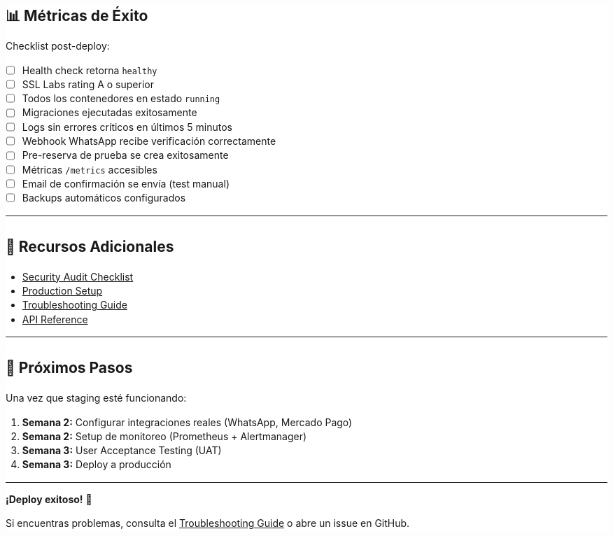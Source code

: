
## 📊 Métricas de Éxito

Checklist post-deploy:

- [ ] Health check retorna `healthy`
- [ ] SSL Labs rating A o superior
- [ ] Todos los contenedores en estado `running`
- [ ] Migraciones ejecutadas exitosamente
- [ ] Logs sin errores críticos en últimos 5 minutos
- [ ] Webhook WhatsApp recibe verificación correctamente
- [ ] Pre-reserva de prueba se crea exitosamente
- [ ] Métricas `/metrics` accesibles
- [ ] Email de confirmación se envía (test manual)
- [ ] Backups automáticos configurados

---

## 🔗 Recursos Adicionales

- [Security Audit Checklist](../security/AUDIT_CHECKLIST.md)
- [Production Setup](../../PRODUCTION_SETUP.md)
- [Troubleshooting Guide](../TROUBLESHOOTING.md)
- [API Reference](../API_REFERENCE.md)

---

## 📝 Próximos Pasos

Una vez que staging esté funcionando:

1. **Semana 2:** Configurar integraciones reales (WhatsApp, Mercado Pago)
2. **Semana 2:** Setup de monitoreo (Prometheus + Alertmanager)
3. **Semana 3:** User Acceptance Testing (UAT)
4. **Semana 3:** Deploy a producción

---

**¡Deploy exitoso!** 🎉

Si encuentras problemas, consulta el [Troubleshooting Guide](../TROUBLESHOOTING.md) o abre un issue en GitHub.
